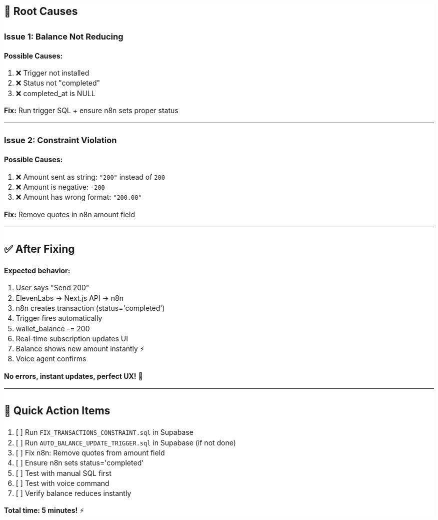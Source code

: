 
## 🎯 Root Causes

### Issue 1: Balance Not Reducing

**Possible Causes:**
1. ❌ Trigger not installed
2. ❌ Status not "completed"
3. ❌ completed_at is NULL

**Fix:** Run trigger SQL + ensure n8n sets proper status

---

### Issue 2: Constraint Violation

**Possible Causes:**
1. ❌ Amount sent as string: `"200"` instead of `200`
2. ❌ Amount is negative: `-200`
3. ❌ Amount has wrong format: `"200.00"`

**Fix:** Remove quotes in n8n amount field

---

## ✅ After Fixing

**Expected behavior:**
1. User says "Send 200"
2. ElevenLabs → Next.js API → n8n
3. n8n creates transaction (status='completed')
4. Trigger fires automatically
5. wallet_balance -= 200
6. Real-time subscription updates UI
7. Balance shows new amount instantly ⚡
8. Voice agent confirms

**No errors, instant updates, perfect UX!** 🎉

---

## 🚀 Quick Action Items

1. [ ] Run `FIX_TRANSACTIONS_CONSTRAINT.sql` in Supabase
2. [ ] Run `AUTO_BALANCE_UPDATE_TRIGGER.sql` in Supabase (if not done)
3. [ ] Fix n8n: Remove quotes from amount field
4. [ ] Ensure n8n sets status='completed'
5. [ ] Test with manual SQL first
6. [ ] Test with voice command
7. [ ] Verify balance reduces instantly

**Total time: 5 minutes!** ⚡
